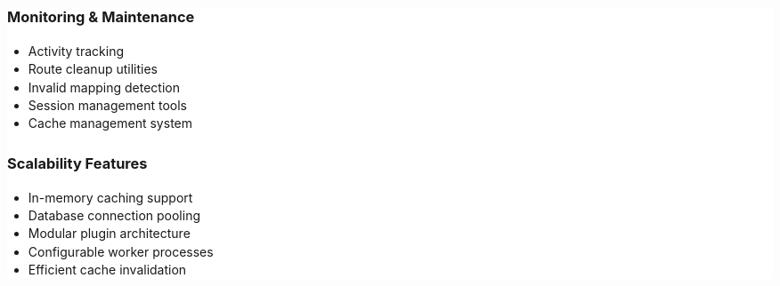 ### Monitoring & Maintenance
- Activity tracking
- Route cleanup utilities
- Invalid mapping detection
- Session management tools
- Cache management system

### Scalability Features
- In-memory caching support
- Database connection pooling
- Modular plugin architecture
- Configurable worker processes
- Efficient cache invalidation
